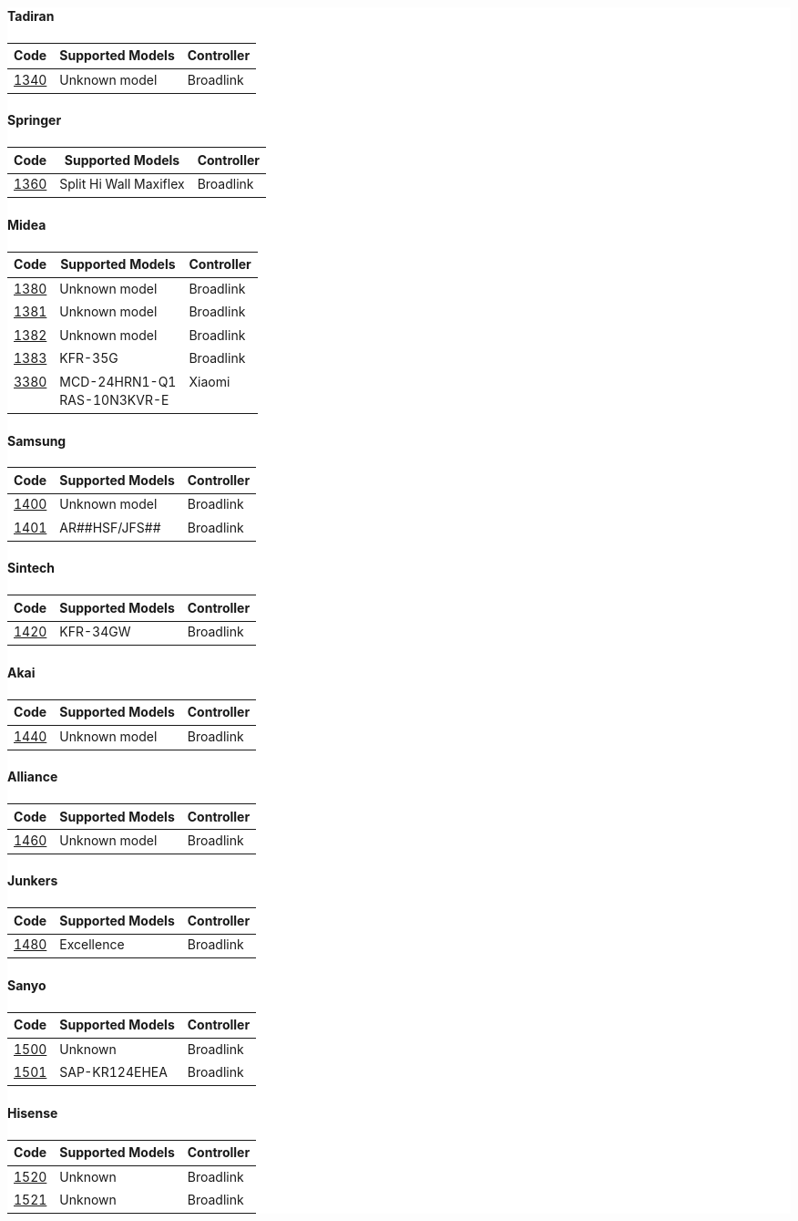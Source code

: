 #### Tadiran
| Code | Supported Models | Controller |
| ------------- | -------------------------- | ------------- |
[1340](../codes/climate/1340.json)|Unknown model|Broadlink

#### Springer
| Code | Supported Models | Controller |
| ------------- | -------------------------- | ------------- |
[1360](../codes/climate/1360.json)|Split Hi Wall Maxiflex|Broadlink

#### Midea
| Code | Supported Models | Controller |
| ------------- | -------------------------- | ------------- |
[1380](../codes/climate/1380.json)|Unknown model|Broadlink
[1381](../codes/climate/1381.json)|Unknown model|Broadlink
[1382](../codes/climate/1382.json)|Unknown model|Broadlink
[1383](../codes/climate/1383.json)|KFR-35G|Broadlink
[3380](../codes/climate/3380.json)|MCD-24HRN1-Q1<br>RAS-10N3KVR-E|Xiaomi

#### Samsung
| Code | Supported Models | Controller |
| ------------- | -------------------------- | ------------- |
[1400](../codes/climate/1400.json)|Unknown model|Broadlink
[1401](../codes/climate/1401.json)|AR##HSF/JFS##|Broadlink

#### Sintech
| Code | Supported Models | Controller |
| ------------- | -------------------------- | ------------- |
[1420](../codes/climate/1420.json)|KFR-34GW|Broadlink

#### Akai
| Code | Supported Models | Controller |
| ------------- | -------------------------- | ------------- |
[1440](../codes/climate/1440.json)|Unknown model|Broadlink

#### Alliance
| Code | Supported Models | Controller |
| ------------- | -------------------------- | ------------- |
[1460](../codes/climate/1460.json)|Unknown model|Broadlink

#### Junkers
| Code | Supported Models | Controller |
| ------------- | -------------------------- | ------------- |
[1480](../codes/climate/1480.json)|Excellence|Broadlink

#### Sanyo
| Code | Supported Models | Controller |
| ------------- | -------------------------- | ------------- |
[1500](../codes/climate/1500.json)|Unknown|Broadlink
[1501](../codes/climate/1501.json)|SAP-KR124EHEA|Broadlink

#### Hisense
| Code | Supported Models | Controller |
| ------------- | -------------------------- | ------------- |
[1520](../codes/climate/1520.json)|Unknown|Broadlink
[1521](../codes/climate/1521.json)|Unknown|Broadlink
